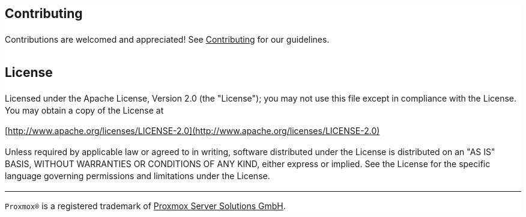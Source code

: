 ## Contributing

Contributions are welcomed and appreciated!
See [Contributing](CONTRIBUTING.md) for our guidelines.

## License

Licensed under the Apache License, Version 2.0 (the "License");
you may not use this file except in compliance with the License.
You may obtain a copy of the License at

[http://www.apache.org/licenses/LICENSE-2.0](http://www.apache.org/licenses/LICENSE-2.0)

Unless required by applicable law or agreed to in writing, software
distributed under the License is distributed on an "AS IS" BASIS,
WITHOUT WARRANTIES OR CONDITIONS OF ANY KIND, either express or implied.
See the License for the specific language governing permissions and
limitations under the License.

---

`Proxmox®` is a registered trademark of [Proxmox Server Solutions GmbH](https://www.proxmox.com/en/about/company).
